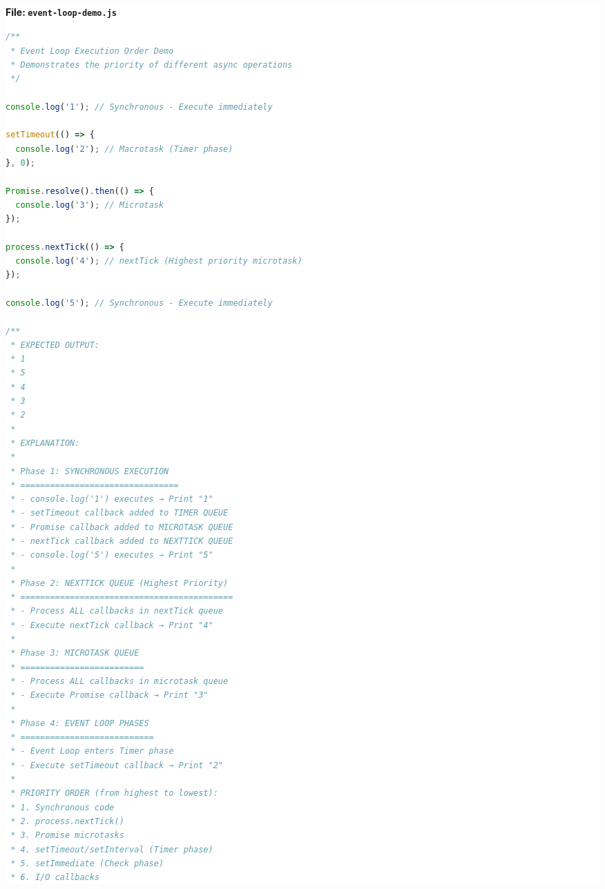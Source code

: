 **File: `event-loop-demo.js`**

```javascript
/**
 * Event Loop Execution Order Demo
 * Demonstrates the priority of different async operations
 */

console.log('1'); // Synchronous - Execute immediately

setTimeout(() => {
  console.log('2'); // Macrotask (Timer phase)
}, 0);

Promise.resolve().then(() => {
  console.log('3'); // Microtask
});

process.nextTick(() => {
  console.log('4'); // nextTick (Highest priority microtask)
});

console.log('5'); // Synchronous - Execute immediately

/**
 * EXPECTED OUTPUT:
 * 1
 * 5
 * 4
 * 3
 * 2
 * 
 * EXPLANATION:
 * 
 * Phase 1: SYNCHRONOUS EXECUTION
 * ================================
 * - console.log('1') executes → Print "1"
 * - setTimeout callback added to TIMER QUEUE
 * - Promise callback added to MICROTASK QUEUE
 * - nextTick callback added to NEXTTICK QUEUE
 * - console.log('5') executes → Print "5"
 * 
 * Phase 2: NEXTTICK QUEUE (Highest Priority)
 * ===========================================
 * - Process ALL callbacks in nextTick queue
 * - Execute nextTick callback → Print "4"
 * 
 * Phase 3: MICROTASK QUEUE
 * =========================
 * - Process ALL callbacks in microtask queue
 * - Execute Promise callback → Print "3"
 * 
 * Phase 4: EVENT LOOP PHASES
 * ===========================
 * - Event Loop enters Timer phase
 * - Execute setTimeout callback → Print "2"
 * 
 * PRIORITY ORDER (from highest to lowest):
 * 1. Synchronous code
 * 2. process.nextTick()
 * 3. Promise microtasks
 * 4. setTimeout/setInterval (Timer phase)
 * 5. setImmediate (Check phase)
 * 6. I/O callbacks
```